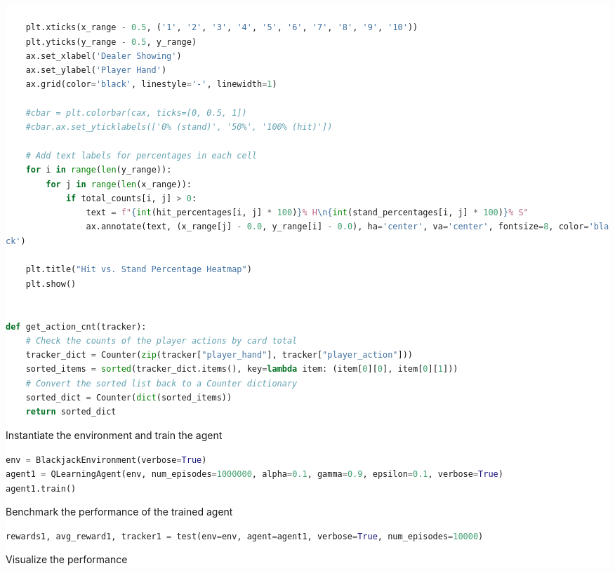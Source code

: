 ```python

    plt.xticks(x_range - 0.5, ('1', '2', '3', '4', '5', '6', '7', '8', '9', '10'))
    plt.yticks(y_range - 0.5, y_range)
    ax.set_xlabel('Dealer Showing')
    ax.set_ylabel('Player Hand')
    ax.grid(color='black', linestyle='-', linewidth=1)

    #cbar = plt.colorbar(cax, ticks=[0, 0.5, 1])
    #cbar.ax.set_yticklabels(['0% (stand)', '50%', '100% (hit)'])

    # Add text labels for percentages in each cell
    for i in range(len(y_range)):
        for j in range(len(x_range)):
            if total_counts[i, j] > 0:
                text = f"{int(hit_percentages[i, j] * 100)}% H\n{int(stand_percentages[i, j] * 100)}% S"
                ax.annotate(text, (x_range[j] - 0.0, y_range[i] - 0.0), ha='center', va='center', fontsize=8, color='black')

    plt.title("Hit vs. Stand Percentage Heatmap")
    plt.show()


def get_action_cnt(tracker):
    # Check the counts of the player actions by card total
    tracker_dict = Counter(zip(tracker["player_hand"], tracker["player_action"]))
    sorted_items = sorted(tracker_dict.items(), key=lambda item: (item[0][0], item[0][1]))
    # Convert the sorted list back to a Counter dictionary
    sorted_dict = Counter(dict(sorted_items))
    return sorted_dict
```

Instantiate the environment and train the agent

```python
env = BlackjackEnvironment(verbose=True)
agent1 = QLearningAgent(env, num_episodes=1000000, alpha=0.1, gamma=0.9, epsilon=0.1, verbose=True)
agent1.train()
```

Benchmark the performance of the trained agent

```python
rewards1, avg_reward1, tracker1 = test(env=env, agent=agent1, verbose=True, num_episodes=10000)
```

Visualize the performance

<p align="left">